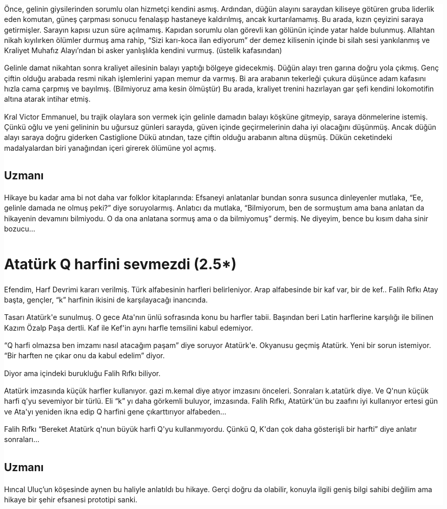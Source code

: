 Önce, gelinin giysilerinden sorumlu olan hizmetçi kendini asmış. Ardından, düğün alayını saraydan kiliseye götüren gruba liderlik eden komutan, güneş çarpması sonucu fenalaşıp hastaneye kaldırılmış, ancak kurtarılamamış. Bu arada, kızın çeyizini saraya getirmişler. Sarayın kapısı uzun süre açılmamış. Kapıdan sorumlu olan görevli kan gölünün içinde yatar halde bulunmuş. Allahtan nikah kıyılırken ölümler durmuş ama rahip, “Sizi karı-koca ilan ediyorum” der demez kilisenin içinde bi silah sesi yankılanmış ve Kraliyet Muhafız Alayı’ndan bi asker yanlışlıkla kendini vurmuş. (üstelik kafasından)

Gelinle damat nikahtan sonra kraliyet ailesinin balayı yaptığı bölgeye gidecekmiş. Düğün alayı tren garına doğru yola çıkmış. Genç çiftin olduğu arabada resmi nikah işlemlerini yapan memur da varmış. Bi ara arabanın tekerleği çukura düşünce adam kafasını hızla cama çarpmış ve bayılmış. (Bilmiyoruz ama kesin ölmüştür) Bu arada, kraliyet trenini hazırlayan gar şefi kendini lokomotifin altına atarak intihar etmiş.

Kral Victor Emmanuel, bu trajik olaylara son vermek için gelinle damadın balayı köşküne gitmeyip, saraya dönmelerine istemiş. Çünkü oğlu ve yeni gelininin bu uğursuz günleri sarayda, güven içinde geçirmelerinin daha iyi olacağını düşünmüş. Ancak düğün alayı saraya doğru giderken Castiglione Dükü atından, taze çiftin olduğu arabanın altına düşmüş. Dükün ceketindeki madalyalardan biri yanağından içeri girerek ölümüne yol açmış. 

## Uzmanı

Hikaye bu kadar ama bi not daha var folklor kitaplarında: Efsaneyi anlatanlar bundan sonra susunca dinleyenler mutlaka, “Ee, gelinle damada ne olmuş peki?” diye soruyolarmış. Anlatıcı da mutlaka, “Bilmiyorum, ben de sormuştum ama bana anlatan da hikayenin devamını bilmiyodu. O da ona anlatana sormuş ama o da bilmiyomuş” dermiş. Ne diyeyim, bence bu kısım daha sinir bozucu... 

# Atatürk Q harfini sevmezdi (2.5*)

Efendim, Harf Devrimi kararı verilmiş. Türk alfabesinin harfleri belirleniyor. Arap alfabesinde bir kaf var, bir de kef.. Falih Rıfkı Atay başta, gençler, “k” harfinin ikisini de karşılayacağı inancında.

Tasarı Atatürk'e sunulmuş. O gece Ata'nın ünlü sofrasında konu bu harfler tabii. Başından beri Latin harflerine karşılığı ile bilinen Kazım Özalp Paşa dertli. Kaf ile Kef'in aynı harfle temsilini kabul edemiyor.

“Q harfi olmazsa ben imzamı nasıl atacağım paşam” diye soruyor Atatürk'e. Okyanusu geçmiş Atatürk. Yeni bir sorun istemiyor. “Bir harften ne çıkar onu da kabul edelim” diyor.

Diyor ama içindeki burukluğu Falih Rıfkı biliyor.

Atatürk imzasında küçük harfler kullanıyor. gazi m.kemal diye atıyor imzasını önceleri. Sonraları k.atatürk diye. Ve Q'nun küçük harfi q'yu sevemiyor bir türlü. Eli “k” yı daha görkemli buluyor, imzasında. Falih Rıfkı, Atatürk'ün bu zaafını iyi kullanıyor ertesi gün ve Ata'yı yeniden ikna edip Q harfini gene çıkarttırıyor alfabeden...

Falih Rıfkı “Bereket Atatürk q'nun büyük harfi Q'yu kullanmıyordu. Çünkü Q, K'dan çok daha gösterişli bir harfti” diye anlatır sonraları... 

## Uzmanı

Hıncal Uluç’un köşesinde aynen bu haliyle anlatıldı bu hikaye. Gerçi doğru da olabilir, konuyla ilgili geniş bilgi sahibi değilim ama hikaye bir şehir efsanesi prototipi sanki.
